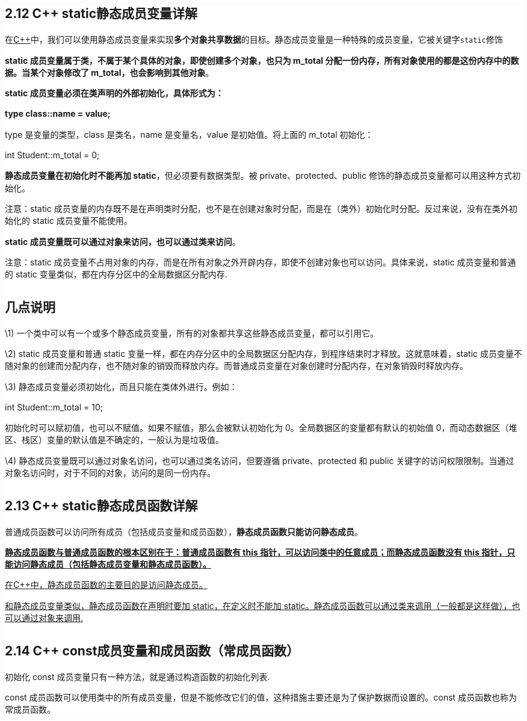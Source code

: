 ## 2.12 C++ static静态成员变量详解

在[C++](http://c.biancheng.net/cplus/)中，我们可以使用静态成员变量来实现**多个对象共享数据**的目标。静态成员变量是一种特殊的成员变量，它被关键字`static`修饰

**static 成员变量属于类，不属于某个具体的对象，即使创建多个对象，也只为 m_total 分配一份内存，所有对象使用的都是这份内存中的数据。当某个对象修改了 m_total，也会影响到其他对象**。

**static 成员变量必须在类声明的外部初始化，具体形式为：**

**type class::name = value;**

type 是变量的类型，class 是类名，name 是变量名，value 是初始值。将上面的 m_total 初始化：

int Student::m_total = 0;

**静态成员变量在初始化时不能再加 static**，但必须要有数据类型。被 private、protected、public 修饰的静态成员变量都可以用这种方式初始化。

注意：static 成员变量的内存既不是在声明类时分配，也不是在创建对象时分配，而是在（类外）初始化时分配。反过来说，没有在类外初始化的 static 成员变量不能使用。

**static 成员变量既可以通过对象来访问，也可以通过类来访问**。

注意：static 成员变量不占用对象的内存，而是在所有对象之外开辟内存，即使不创建对象也可以访问。具体来说，static 成员变量和普通的 static 变量类似，都在内存分区中的全局数据区分配内存.

## 几点说明 

\1) 一个类中可以有一个或多个静态成员变量，所有的对象都共享这些静态成员变量，都可以引用它。

\2) static 成员变量和普通 static 变量一样，都在内存分区中的全局数据区分配内存，到程序结束时才释放。这就意味着，static 成员变量不随对象的创建而分配内存，也不随对象的销毁而释放内存。而普通成员变量在对象创建时分配内存，在对象销毁时释放内存。

\3) 静态成员变量必须初始化，而且只能在类体外进行。例如：

int Student::m_total = 10;

初始化时可以赋初值，也可以不赋值。如果不赋值，那么会被默认初始化为 0。全局数据区的变量都有默认的初始值 0，而动态数据区（堆区、栈区）变量的默认值是不确定的，一般认为是垃圾值。

\4) 静态成员变量既可以通过对象名访问，也可以通过类名访问，但要遵循 private、protected 和 public 关键字的访问权限限制。当通过对象名访问时，对于不同的对象，访问的是同一份内存。

## 2.13 C++ static静态成员函数详解

普通成员函数可以访问所有成员（包括成员变量和成员函数），**静态成员函数只能访问静态成员**。

<u>**静态成员函数与普通成员函数的根本区别在于：普通成员函数有 this 指针，可以访问类中的任意成员；而静态成员函数没有 this 指针，只能访问静态成员（包括静态成员变量和静态成员函数）。**</u>

<u>在[C++](http://c.biancheng.net/cplus/)中，静态成员函数的主要目的是访问静态成员。</u>

<u>和静态成员变量类似，静态成员函数在声明时要加 static，在定义时不能加 static。静态成员函数可以通过类来调用（一般都是这样做），也可以通过对象来调用.</u>

## 2.14 C++ const成员变量和成员函数（常成员函数）

初始化 const 成员变量只有一种方法，就是通过构造函数的初始化列表.

const 成员函数可以使用类中的所有成员变量，但是不能修改它们的值，这种措施主要还是为了保护数据而设置的。const 成员函数也称为常成员函数。
